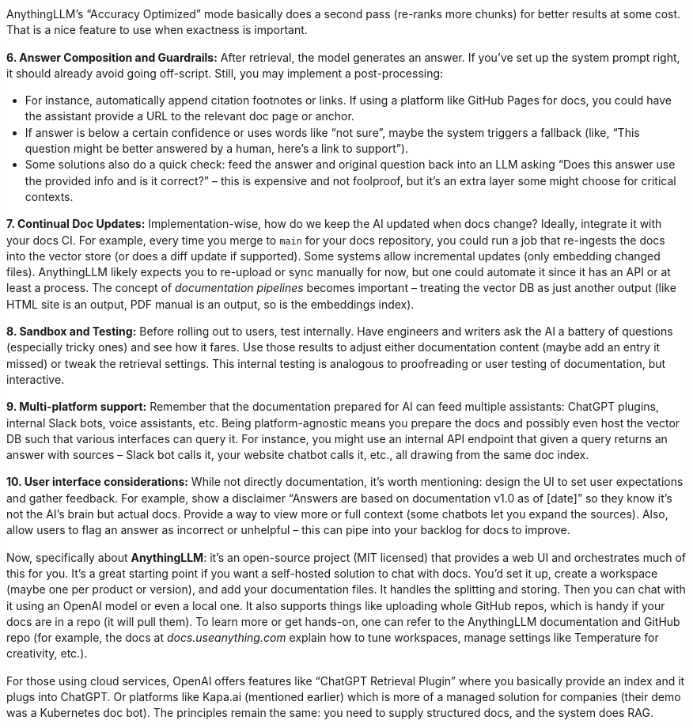AnythingLLM’s “Accuracy Optimized” mode basically does a second pass (re-ranks more chunks) for better results at some cost. That is a nice feature to use when exactness is important.

**6. Answer Composition and Guardrails:** After retrieval, the model generates an answer. If you’ve set up the system prompt right, it should already avoid going off-script. Still, you may implement a post-processing:

* For instance, automatically append citation footnotes or links. If using a platform like GitHub Pages for docs, you could have the assistant provide a URL to the relevant doc page or anchor.
* If answer is below a certain confidence or uses words like “not sure”, maybe the system triggers a fallback (like, “This question might be better answered by a human, here’s a link to support”).
* Some solutions also do a quick check: feed the answer and original question back into an LLM asking “Does this answer use the provided info and is it correct?” – this is expensive and not foolproof, but it’s an extra layer some might choose for critical contexts.

**7. Continual Doc Updates:** Implementation-wise, how do we keep the AI updated when docs change? Ideally, integrate it with your docs CI. For example, every time you merge to `main` for your docs repository, you could run a job that re-ingests the docs into the vector store (or does a diff update if supported). Some systems allow incremental updates (only embedding changed files). AnythingLLM likely expects you to re-upload or sync manually for now, but one could automate it since it has an API or at least a process. The concept of *documentation pipelines* becomes important – treating the vector DB as just another output (like HTML site is an output, PDF manual is an output, so is the embeddings index).

**8. Sandbox and Testing:** Before rolling out to users, test internally. Have engineers and writers ask the AI a battery of questions (especially tricky ones) and see how it fares. Use those results to adjust either documentation content (maybe add an entry it missed) or tweak the retrieval settings. This internal testing is analogous to proofreading or user testing of documentation, but interactive.

**9. Multi-platform support:** Remember that the documentation prepared for AI can feed multiple assistants: ChatGPT plugins, internal Slack bots, voice assistants, etc. Being platform-agnostic means you prepare the docs and possibly even host the vector DB such that various interfaces can query it. For instance, you might use an internal API endpoint that given a query returns an answer with sources – Slack bot calls it, your website chatbot calls it, etc., all drawing from the same doc index.

**10. User interface considerations:** While not directly documentation, it’s worth mentioning: design the UI to set user expectations and gather feedback. For example, show a disclaimer “Answers are based on documentation v1.0 as of \[date]” so they know it’s not the AI’s brain but actual docs. Provide a way to view more or full context (some chatbots let you expand the sources). Also, allow users to flag an answer as incorrect or unhelpful – this can pipe into your backlog for docs to improve.

Now, specifically about **AnythingLLM**: it’s an open-source project (MIT licensed) that provides a web UI and orchestrates much of this for you. It’s a great starting point if you want a self-hosted solution to chat with docs. You’d set it up, create a workspace (maybe one per product or version), and add your documentation files. It handles the splitting and storing. Then you can chat with it using an OpenAI model or even a local one. It also supports things like uploading whole GitHub repos, which is handy if your docs are in a repo (it will pull them). To learn more or get hands-on, one can refer to the AnythingLLM documentation and GitHub repo (for example, the docs at *docs.useanything.com* explain how to tune workspaces, manage settings like Temperature for creativity, etc.).

For those using cloud services, OpenAI offers features like “ChatGPT Retrieval Plugin” where you basically provide an index and it plugs into ChatGPT. Or platforms like Kapa.ai (mentioned earlier) which is more of a managed solution for companies (their demo was a Kubernetes doc bot). The principles remain the same: you need to supply structured docs, and the system does RAG.
